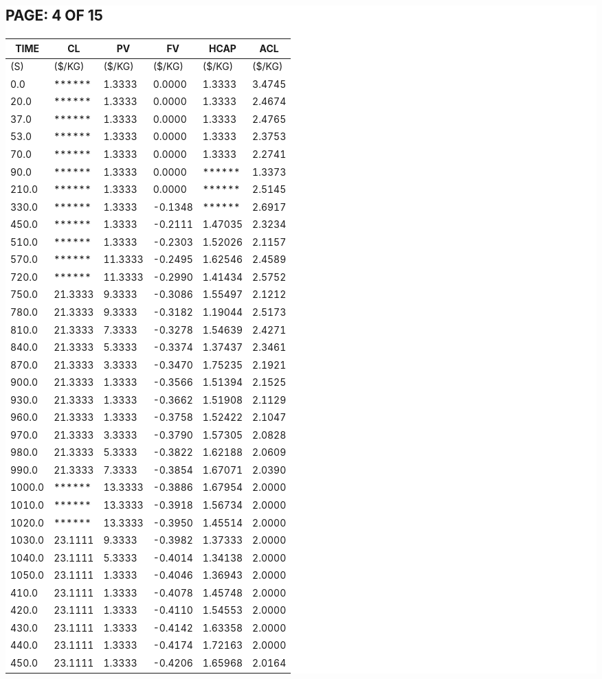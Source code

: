 PAGE: 4 OF 15
---
| TIME | CL | PV | FV | HCAP | ACL |
|------|----|----|----|----|-----|
| (S) | ($/KG) | ($/KG) | ($/KG) | ($/KG) | ($/KG) |
| 0.0 | ****** | 1.3333 | 0.0000 | 1.3333 | 3.4745 |
| 20.0 | ****** | 1.3333 | 0.0000 | 1.3333 | 2.4674 |
| 37.0 | ****** | 1.3333 | 0.0000 | 1.3333 | 2.4765 |
| 53.0 | ****** | 1.3333 | 0.0000 | 1.3333 | 2.3753 |
| 70.0 | ****** | 1.3333 | 0.0000 | 1.3333 | 2.2741 |
| 90.0 | ****** | 1.3333 | 0.0000 | ****** | 1.3373 |
| 210.0 | ****** | 1.3333 | 0.0000 | ****** | 2.5145 |
| 330.0 | ****** | 1.3333 | -0.1348 | ****** | 2.6917 |
| 450.0 | ****** | 1.3333 | -0.2111 | 1.47035 | 2.3234 |
| 510.0 | ****** | 1.3333 | -0.2303 | 1.52026 | 2.1157 |
| 570.0 | ****** | 11.3333 | -0.2495 | 1.62546 | 2.4589 |
| 720.0 | ****** | 11.3333 | -0.2990 | 1.41434 | 2.5752 |
| 750.0 | 21.3333 | 9.3333 | -0.3086 | 1.55497 | 2.1212 |
| 780.0 | 21.3333 | 9.3333 | -0.3182 | 1.19044 | 2.5173 |
| 810.0 | 21.3333 | 7.3333 | -0.3278 | 1.54639 | 2.4271 |
| 840.0 | 21.3333 | 5.3333 | -0.3374 | 1.37437 | 2.3461 |
| 870.0 | 21.3333 | 3.3333 | -0.3470 | 1.75235 | 2.1921 |
| 900.0 | 21.3333 | 1.3333 | -0.3566 | 1.51394 | 2.1525 |
| 930.0 | 21.3333 | 1.3333 | -0.3662 | 1.51908 | 2.1129 |
| 960.0 | 21.3333 | 1.3333 | -0.3758 | 1.52422 | 2.1047 |
| 970.0 | 21.3333 | 3.3333 | -0.3790 | 1.57305 | 2.0828 |
| 980.0 | 21.3333 | 5.3333 | -0.3822 | 1.62188 | 2.0609 |
| 990.0 | 21.3333 | 7.3333 | -0.3854 | 1.67071 | 2.0390 |
| 1000.0 | ****** | 13.3333 | -0.3886 | 1.67954 | 2.0000 |
| 1010.0 | ****** | 13.3333 | -0.3918 | 1.56734 | 2.0000 |
| 1020.0 | ****** | 13.3333 | -0.3950 | 1.45514 | 2.0000 |
| 1030.0 | 23.1111 | 9.3333 | -0.3982 | 1.37333 | 2.0000 |
| 1040.0 | 23.1111 | 5.3333 | -0.4014 | 1.34138 | 2.0000 |
| 1050.0 | 23.1111 | 1.3333 | -0.4046 | 1.36943 | 2.0000 |
| 410.0 | 23.1111 | 1.3333 | -0.4078 | 1.45748 | 2.0000 |
| 420.0 | 23.1111 | 1.3333 | -0.4110 | 1.54553 | 2.0000 |
| 430.0 | 23.1111 | 1.3333 | -0.4142 | 1.63358 | 2.0000 |
| 440.0 | 23.1111 | 1.3333 | -0.4174 | 1.72163 | 2.0000 |
| 450.0 | 23.1111 | 1.3333 | -0.4206 | 1.65968 | 2.0164 |
